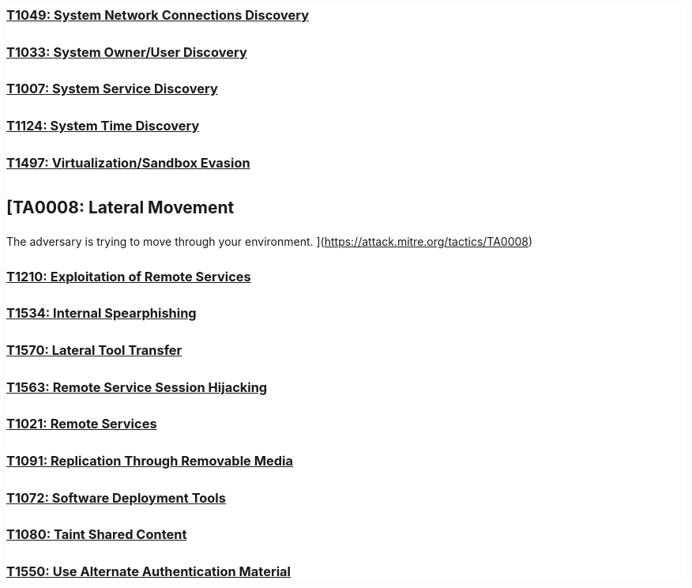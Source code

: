 ### [T1049: System Network Connections Discovery](https://attack.mitre.org/techniques/T1049/)

### [T1033: System Owner/User Discovery](https://attack.mitre.org/techniques/T1033/)

### [T1007: System Service Discovery](https://attack.mitre.org/techniques/T1007/)

### [T1124: System Time Discovery](https://attack.mitre.org/techniques/T1124/)

### [T1497: Virtualization/Sandbox Evasion](https://attack.mitre.org/techniques/T1497/)

## [TA0008: Lateral Movement

The adversary is trying to move through your environment. ](https://attack.mitre.org/tactics/TA0008)

### [T1210: Exploitation of Remote Services](https://attack.mitre.org/techniques/T1210/)

### [T1534: Internal Spearphishing](https://attack.mitre.org/techniques/T1534/)

### [T1570: Lateral Tool Transfer](https://attack.mitre.org/techniques/T1570/)

### [T1563: Remote Service Session Hijacking](https://attack.mitre.org/techniques/T1563/)

### [T1021: Remote Services](https://attack.mitre.org/techniques/T1021/)

### [T1091: Replication Through Removable Media](https://attack.mitre.org/techniques/T1091/)

### [T1072: Software Deployment Tools](https://attack.mitre.org/techniques/T1072/)

### [T1080: Taint Shared Content](https://attack.mitre.org/techniques/T1080/)

### [T1550: Use Alternate Authentication Material](https://attack.mitre.org/techniques/T1550/)
